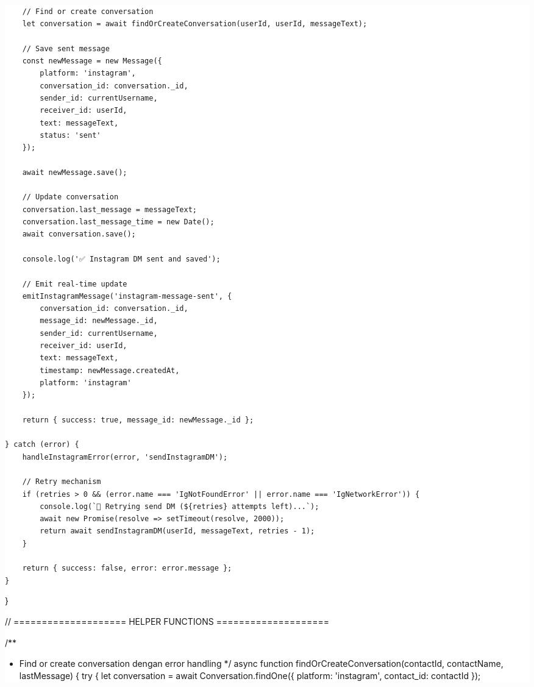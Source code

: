         // Find or create conversation
        let conversation = await findOrCreateConversation(userId, userId, messageText);

        // Save sent message
        const newMessage = new Message({
            platform: 'instagram',
            conversation_id: conversation._id,
            sender_id: currentUsername,
            receiver_id: userId,
            text: messageText,
            status: 'sent'
        });

        await newMessage.save();

        // Update conversation
        conversation.last_message = messageText;
        conversation.last_message_time = new Date();
        await conversation.save();

        console.log('✅ Instagram DM sent and saved');

        // Emit real-time update
        emitInstagramMessage('instagram-message-sent', {
            conversation_id: conversation._id,
            message_id: newMessage._id,
            sender_id: currentUsername,
            receiver_id: userId,
            text: messageText,
            timestamp: newMessage.createdAt,
            platform: 'instagram'
        });

        return { success: true, message_id: newMessage._id };

    } catch (error) {
        handleInstagramError(error, 'sendInstagramDM');

        // Retry mechanism
        if (retries > 0 && (error.name === 'IgNotFoundError' || error.name === 'IgNetworkError')) {
            console.log(`🔄 Retrying send DM (${retries} attempts left)...`);
            await new Promise(resolve => setTimeout(resolve, 2000));
            return await sendInstagramDM(userId, messageText, retries - 1);
        }

        return { success: false, error: error.message };
    }
}

// ==================== HELPER FUNCTIONS ====================

/**
 * Find or create conversation dengan error handling
 */
async function findOrCreateConversation(contactId, contactName, lastMessage) {
    try {
        let conversation = await Conversation.findOne({
            platform: 'instagram',
            contact_id: contactId
        });
